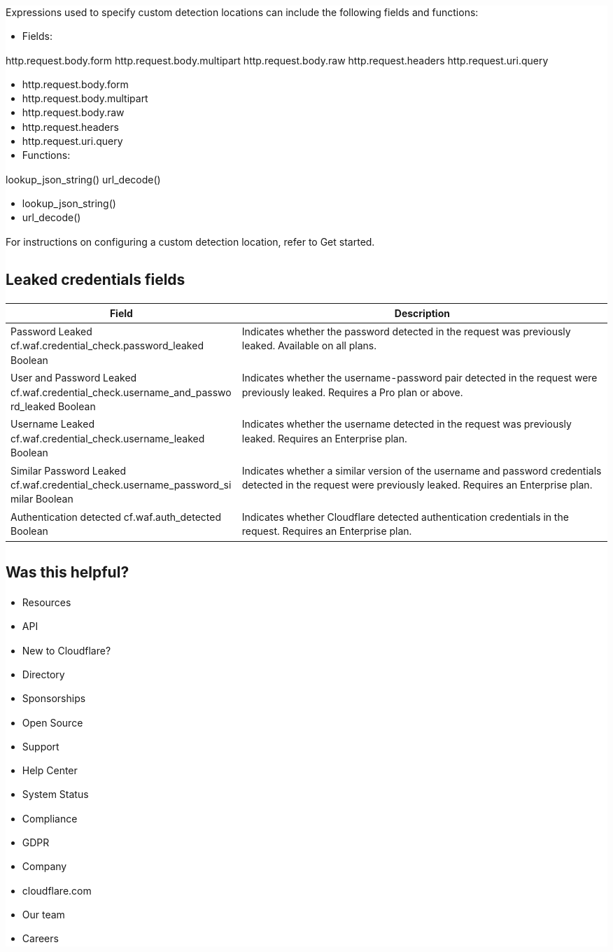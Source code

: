 Expressions used to specify custom detection locations can include the following fields and functions:

- Fields:

http.request.body.form
http.request.body.multipart
http.request.body.raw
http.request.headers
http.request.uri.query
- http.request.body.form
- http.request.body.multipart
- http.request.body.raw
- http.request.headers
- http.request.uri.query
- Functions:

lookup_json_string()
url_decode()
- lookup_json_string()
- url_decode()

For instructions on configuring a custom detection location, refer to Get started.

## Leaked credentials fields

| Field | Description |
| --- | --- |
| Password Leaked  cf.waf.credential_check.password_leaked  Boolean | Indicates whether the password detected in the request was previously leaked.  Available on all plans. |
| User and Password Leaked  cf.waf.credential_check.username_and_password_leaked  Boolean | Indicates whether the username-password pair detected in the request were previously leaked.  Requires a Pro plan or above. |
| Username Leaked  cf.waf.credential_check.username_leaked  Boolean | Indicates whether the username detected in the request was previously leaked.  Requires an Enterprise plan. |
| Similar Password Leaked  cf.waf.credential_check.username_password_similar  Boolean | Indicates whether a similar version of the username and password credentials detected in the request were previously leaked.  Requires an Enterprise plan. |
| Authentication detected  cf.waf.auth_detected  Boolean | Indicates whether Cloudflare detected authentication credentials in the request.  Requires an Enterprise plan. |

## Was this helpful?

- Resources
- API
- New to Cloudflare?
- Directory
- Sponsorships
- Open Source

- Support
- Help Center
- System Status
- Compliance
- GDPR

- Company
- cloudflare.com
- Our team
- Careers
